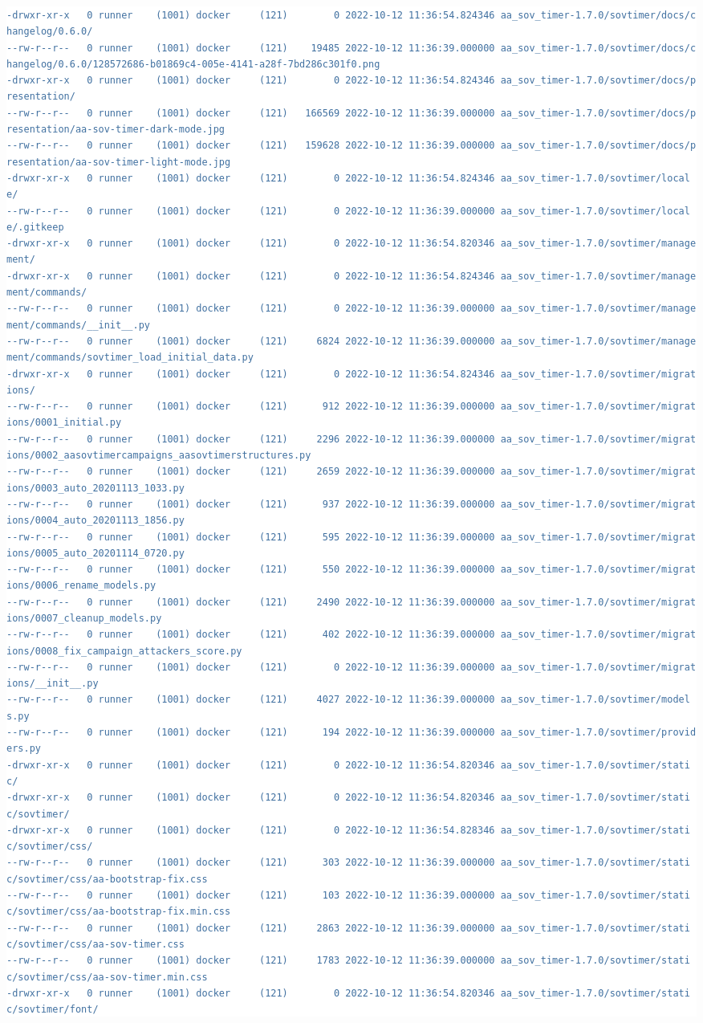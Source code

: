 ```diff
-drwxr-xr-x   0 runner    (1001) docker     (121)        0 2022-10-12 11:36:54.824346 aa_sov_timer-1.7.0/sovtimer/docs/changelog/0.6.0/
--rw-r--r--   0 runner    (1001) docker     (121)    19485 2022-10-12 11:36:39.000000 aa_sov_timer-1.7.0/sovtimer/docs/changelog/0.6.0/128572686-b01869c4-005e-4141-a28f-7bd286c301f0.png
-drwxr-xr-x   0 runner    (1001) docker     (121)        0 2022-10-12 11:36:54.824346 aa_sov_timer-1.7.0/sovtimer/docs/presentation/
--rw-r--r--   0 runner    (1001) docker     (121)   166569 2022-10-12 11:36:39.000000 aa_sov_timer-1.7.0/sovtimer/docs/presentation/aa-sov-timer-dark-mode.jpg
--rw-r--r--   0 runner    (1001) docker     (121)   159628 2022-10-12 11:36:39.000000 aa_sov_timer-1.7.0/sovtimer/docs/presentation/aa-sov-timer-light-mode.jpg
-drwxr-xr-x   0 runner    (1001) docker     (121)        0 2022-10-12 11:36:54.824346 aa_sov_timer-1.7.0/sovtimer/locale/
--rw-r--r--   0 runner    (1001) docker     (121)        0 2022-10-12 11:36:39.000000 aa_sov_timer-1.7.0/sovtimer/locale/.gitkeep
-drwxr-xr-x   0 runner    (1001) docker     (121)        0 2022-10-12 11:36:54.820346 aa_sov_timer-1.7.0/sovtimer/management/
-drwxr-xr-x   0 runner    (1001) docker     (121)        0 2022-10-12 11:36:54.824346 aa_sov_timer-1.7.0/sovtimer/management/commands/
--rw-r--r--   0 runner    (1001) docker     (121)        0 2022-10-12 11:36:39.000000 aa_sov_timer-1.7.0/sovtimer/management/commands/__init__.py
--rw-r--r--   0 runner    (1001) docker     (121)     6824 2022-10-12 11:36:39.000000 aa_sov_timer-1.7.0/sovtimer/management/commands/sovtimer_load_initial_data.py
-drwxr-xr-x   0 runner    (1001) docker     (121)        0 2022-10-12 11:36:54.824346 aa_sov_timer-1.7.0/sovtimer/migrations/
--rw-r--r--   0 runner    (1001) docker     (121)      912 2022-10-12 11:36:39.000000 aa_sov_timer-1.7.0/sovtimer/migrations/0001_initial.py
--rw-r--r--   0 runner    (1001) docker     (121)     2296 2022-10-12 11:36:39.000000 aa_sov_timer-1.7.0/sovtimer/migrations/0002_aasovtimercampaigns_aasovtimerstructures.py
--rw-r--r--   0 runner    (1001) docker     (121)     2659 2022-10-12 11:36:39.000000 aa_sov_timer-1.7.0/sovtimer/migrations/0003_auto_20201113_1033.py
--rw-r--r--   0 runner    (1001) docker     (121)      937 2022-10-12 11:36:39.000000 aa_sov_timer-1.7.0/sovtimer/migrations/0004_auto_20201113_1856.py
--rw-r--r--   0 runner    (1001) docker     (121)      595 2022-10-12 11:36:39.000000 aa_sov_timer-1.7.0/sovtimer/migrations/0005_auto_20201114_0720.py
--rw-r--r--   0 runner    (1001) docker     (121)      550 2022-10-12 11:36:39.000000 aa_sov_timer-1.7.0/sovtimer/migrations/0006_rename_models.py
--rw-r--r--   0 runner    (1001) docker     (121)     2490 2022-10-12 11:36:39.000000 aa_sov_timer-1.7.0/sovtimer/migrations/0007_cleanup_models.py
--rw-r--r--   0 runner    (1001) docker     (121)      402 2022-10-12 11:36:39.000000 aa_sov_timer-1.7.0/sovtimer/migrations/0008_fix_campaign_attackers_score.py
--rw-r--r--   0 runner    (1001) docker     (121)        0 2022-10-12 11:36:39.000000 aa_sov_timer-1.7.0/sovtimer/migrations/__init__.py
--rw-r--r--   0 runner    (1001) docker     (121)     4027 2022-10-12 11:36:39.000000 aa_sov_timer-1.7.0/sovtimer/models.py
--rw-r--r--   0 runner    (1001) docker     (121)      194 2022-10-12 11:36:39.000000 aa_sov_timer-1.7.0/sovtimer/providers.py
-drwxr-xr-x   0 runner    (1001) docker     (121)        0 2022-10-12 11:36:54.820346 aa_sov_timer-1.7.0/sovtimer/static/
-drwxr-xr-x   0 runner    (1001) docker     (121)        0 2022-10-12 11:36:54.820346 aa_sov_timer-1.7.0/sovtimer/static/sovtimer/
-drwxr-xr-x   0 runner    (1001) docker     (121)        0 2022-10-12 11:36:54.828346 aa_sov_timer-1.7.0/sovtimer/static/sovtimer/css/
--rw-r--r--   0 runner    (1001) docker     (121)      303 2022-10-12 11:36:39.000000 aa_sov_timer-1.7.0/sovtimer/static/sovtimer/css/aa-bootstrap-fix.css
--rw-r--r--   0 runner    (1001) docker     (121)      103 2022-10-12 11:36:39.000000 aa_sov_timer-1.7.0/sovtimer/static/sovtimer/css/aa-bootstrap-fix.min.css
--rw-r--r--   0 runner    (1001) docker     (121)     2863 2022-10-12 11:36:39.000000 aa_sov_timer-1.7.0/sovtimer/static/sovtimer/css/aa-sov-timer.css
--rw-r--r--   0 runner    (1001) docker     (121)     1783 2022-10-12 11:36:39.000000 aa_sov_timer-1.7.0/sovtimer/static/sovtimer/css/aa-sov-timer.min.css
-drwxr-xr-x   0 runner    (1001) docker     (121)        0 2022-10-12 11:36:54.820346 aa_sov_timer-1.7.0/sovtimer/static/sovtimer/font/
```